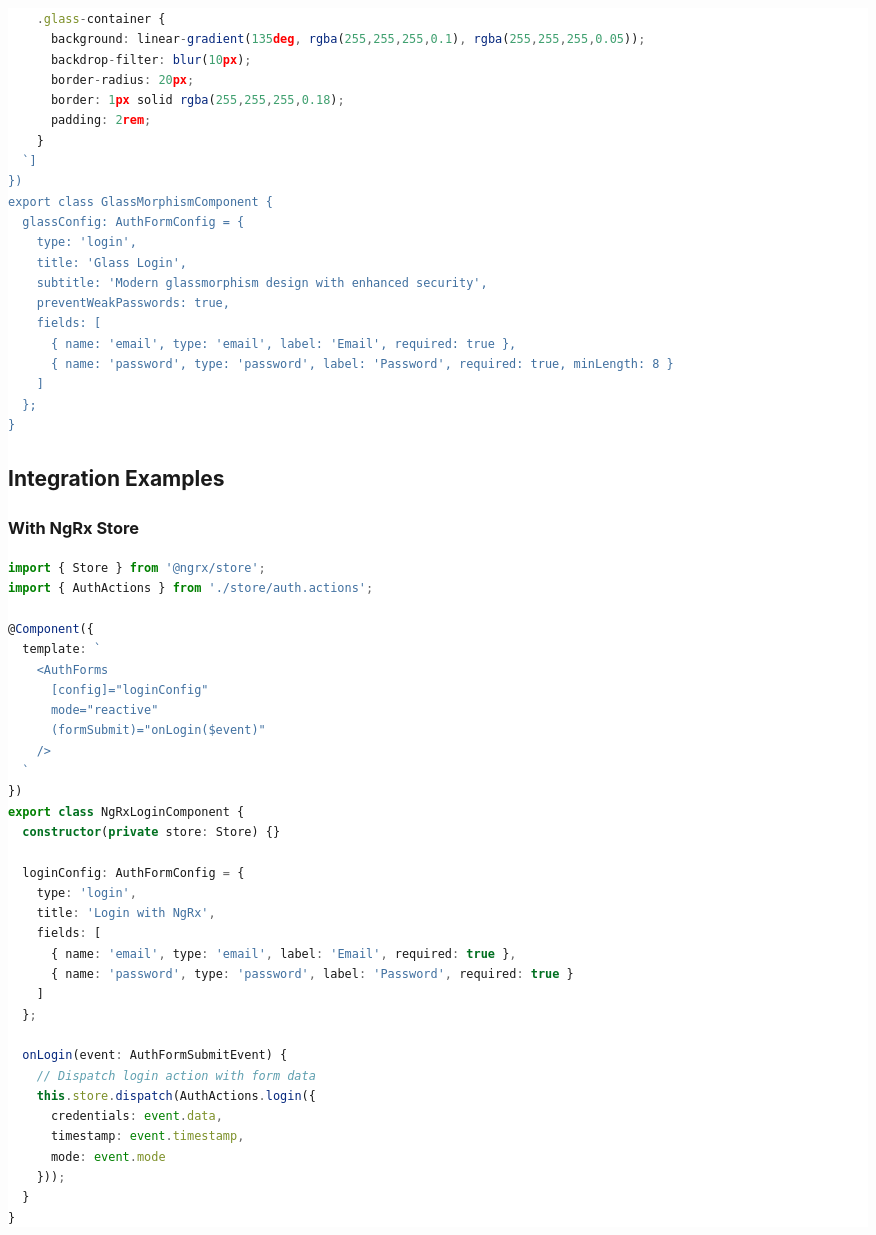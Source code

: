 ```typescript
    .glass-container {
      background: linear-gradient(135deg, rgba(255,255,255,0.1), rgba(255,255,255,0.05));
      backdrop-filter: blur(10px);
      border-radius: 20px;
      border: 1px solid rgba(255,255,255,0.18);
      padding: 2rem;
    }
  `]
})
export class GlassMorphismComponent {
  glassConfig: AuthFormConfig = {
    type: 'login',
    title: 'Glass Login',
    subtitle: 'Modern glassmorphism design with enhanced security',
    preventWeakPasswords: true,
    fields: [
      { name: 'email', type: 'email', label: 'Email', required: true },
      { name: 'password', type: 'password', label: 'Password', required: true, minLength: 8 }
    ]
  };
}
```

## Integration Examples

### With NgRx Store

```typescript
import { Store } from '@ngrx/store';
import { AuthActions } from './store/auth.actions';

@Component({
  template: `
    <AuthForms
      [config]="loginConfig"
      mode="reactive"
      (formSubmit)="onLogin($event)"
    />
  `
})
export class NgRxLoginComponent {
  constructor(private store: Store) {}

  loginConfig: AuthFormConfig = {
    type: 'login',
    title: 'Login with NgRx',
    fields: [
      { name: 'email', type: 'email', label: 'Email', required: true },
      { name: 'password', type: 'password', label: 'Password', required: true }
    ]
  };

  onLogin(event: AuthFormSubmitEvent) {
    // Dispatch login action with form data
    this.store.dispatch(AuthActions.login({
      credentials: event.data,
      timestamp: event.timestamp,
      mode: event.mode
    }));
  }
}
```
